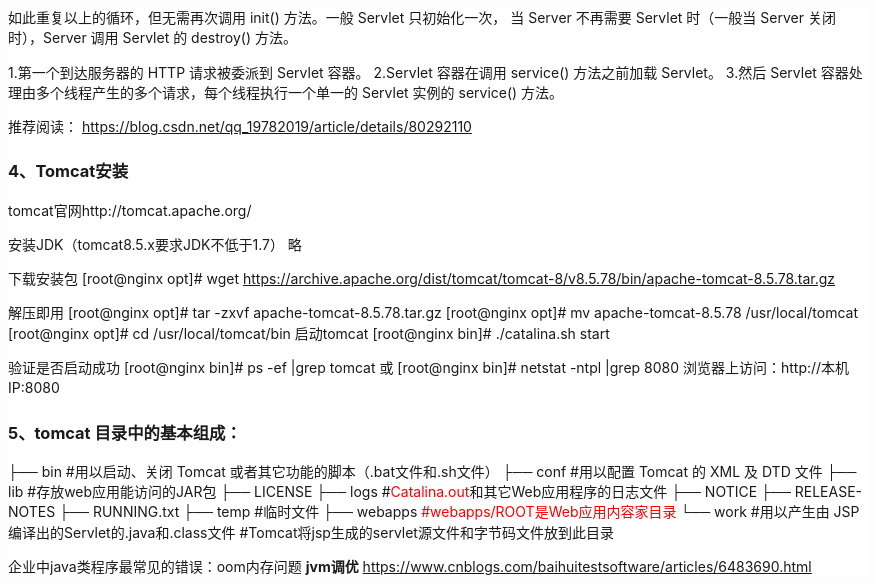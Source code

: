 如此重复以上的循环，但无需再次调用 init() 方法。一般 Servlet 只初始化一次，
当 Server 不再需要 Servlet 时（一般当 Server 关闭时），Server 调用 Servlet 的 destroy() 方法。


1.第一个到达服务器的 HTTP 请求被委派到 Servlet 容器。
2.Servlet 容器在调用 service() 方法之前加载 Servlet。
3.然后 Servlet 容器处理由多个线程产生的多个请求，每个线程执行一个单一的 Servlet 实例的 service() 方法。

推荐阅读：
https://blog.csdn.net/qq_19782019/article/details/80292110



### 4、Tomcat安装

tomcat官网http://tomcat.apache.org/

安装JDK（tomcat8.5.x要求JDK不低于1.7）
略

下载安装包
[root@nginx opt]# wget https://archive.apache.org/dist/tomcat/tomcat-8/v8.5.78/bin/apache-tomcat-8.5.78.tar.gz

解压即用
[root@nginx opt]# tar -zxvf apache-tomcat-8.5.78.tar.gz
[root@nginx opt]# mv apache-tomcat-8.5.78 /usr/local/tomcat
[root@nginx opt]# cd /usr/local/tomcat/bin
启动tomcat
[root@nginx bin]# ./catalina.sh start

验证是否启动成功
[root@nginx bin]# ps -ef |grep tomcat
或
[root@nginx bin]# netstat -ntpl |grep 8080
浏览器上访问：http://本机IP:8080

### 5、tomcat 目录中的基本组成：

├── bin              #用以启动、关闭 Tomcat 或者其它功能的脚本（.bat文件和.sh文件）
├── conf            #用以配置 Tomcat 的 XML 及 DTD 文件
├── lib                #存放web应用能访问的JAR包
├── LICENSE
├── logs             #<font color='red'>Catalina.out</font>和其它Web应用程序的日志文件
├── NOTICE
├── RELEASE-NOTES
├── RUNNING.txt
├── temp             #临时文件
├── webapps     <font color='red'>#webapps/ROOT是Web应用内容家目录</font>
└── work             #用以产生由 JSP编译出的Servlet的.java和.class文件
                               \#Tomcat将jsp生成的servlet源文件和字节码文件放到此目录



企业中java类程序最常见的错误：oom内存问题
**jvm调优**
https://www.cnblogs.com/baihuitestsoftware/articles/6483690.html
